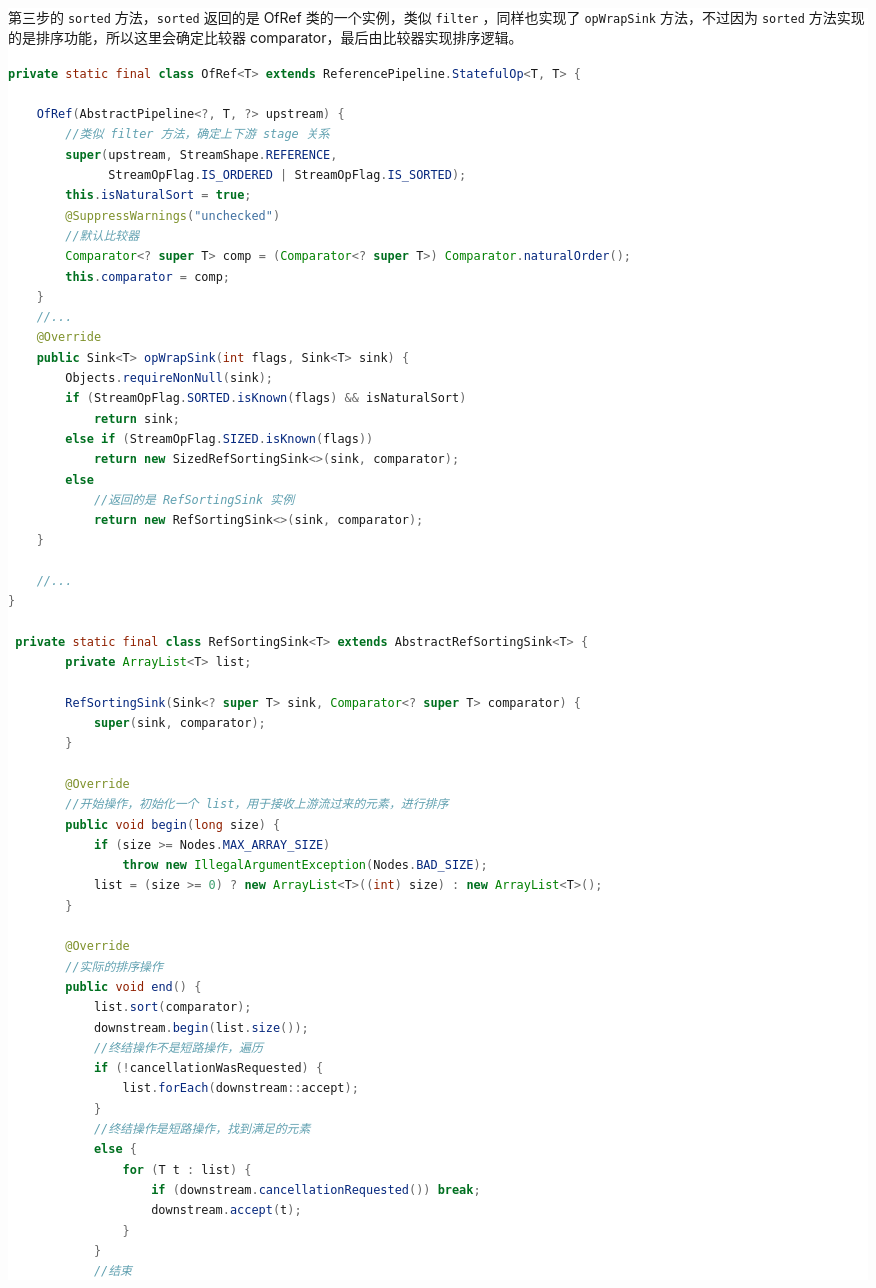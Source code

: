 第三步的 `sorted` 方法，`sorted` 返回的是 OfRef 类的一个实例，类似 `filter` ，同样也实现了 `opWrapSink` 方法，不过因为 `sorted` 方法实现的是排序功能，所以这里会确定比较器 comparator，最后由比较器实现排序逻辑。

```java
private static final class OfRef<T> extends ReferencePipeline.StatefulOp<T, T> {

    OfRef(AbstractPipeline<?, T, ?> upstream) {
        //类似 filter 方法，确定上下游 stage 关系
        super(upstream, StreamShape.REFERENCE,
              StreamOpFlag.IS_ORDERED | StreamOpFlag.IS_SORTED);
        this.isNaturalSort = true;
        @SuppressWarnings("unchecked")
        //默认比较器
        Comparator<? super T> comp = (Comparator<? super T>) Comparator.naturalOrder();
        this.comparator = comp;
    }
	//...
    @Override
    public Sink<T> opWrapSink(int flags, Sink<T> sink) {
        Objects.requireNonNull(sink);
        if (StreamOpFlag.SORTED.isKnown(flags) && isNaturalSort)
            return sink;
        else if (StreamOpFlag.SIZED.isKnown(flags))
            return new SizedRefSortingSink<>(sink, comparator);
        else
            //返回的是 RefSortingSink 实例
            return new RefSortingSink<>(sink, comparator);
    }

    //...
}

 private static final class RefSortingSink<T> extends AbstractRefSortingSink<T> {
        private ArrayList<T> list;

        RefSortingSink(Sink<? super T> sink, Comparator<? super T> comparator) {
            super(sink, comparator);
        }

        @Override
     	//开始操作，初始化一个 list，用于接收上游流过来的元素，进行排序
        public void begin(long size) {
            if (size >= Nodes.MAX_ARRAY_SIZE)
                throw new IllegalArgumentException(Nodes.BAD_SIZE);
            list = (size >= 0) ? new ArrayList<T>((int) size) : new ArrayList<T>();
        }

        @Override
     	//实际的排序操作
        public void end() {
            list.sort(comparator);
            downstream.begin(list.size());
            //终结操作不是短路操作，遍历
            if (!cancellationWasRequested) {
                list.forEach(downstream::accept);
            }
            //终结操作是短路操作，找到满足的元素
            else {
                for (T t : list) {
                    if (downstream.cancellationRequested()) break;
                    downstream.accept(t);
                }
            }
            //结束
```